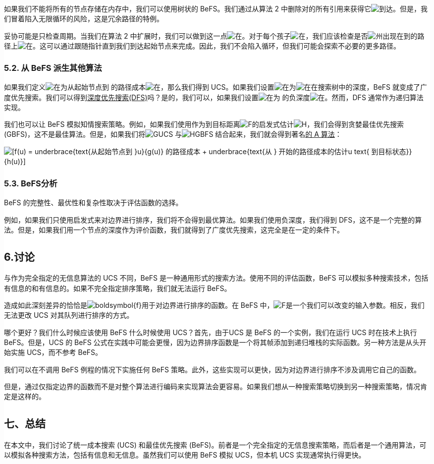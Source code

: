 如果我们不能将所有的节点存储在内存中，我们可以使用树状的 BeFS。我们通过从算法 2 中删除对的所有引用来获得它![到达](https://www.baeldung.com/wp-content/ql-cache/quicklatex.com-da8263ddc204b7eb60c48ea52dbac8cc_l3.svg)。但是，我们冒着陷入无限循环的风险，这是冗余路径的特例。

妥协可能是只检查周期。当我们在算法 2 中扩展时，我们可以做到这一点![在](https://www.baeldung.com/wp-content/ql-cache/quicklatex.com-796872219106704832bd95ce08640b7b_l3.svg)。对于每个孩子![在](https://www.baeldung.com/wp-content/ql-cache/quicklatex.com-d4b432605ef5750fdc8e364f5bc8beea_l3.svg)，我们应该检查是否![州](https://www.baeldung.com/wp-content/ql-cache/quicklatex.com-1ad06c4b445877dcec179f0224d3321a_l3.svg)出现在到的路径上![在](https://www.baeldung.com/wp-content/ql-cache/quicklatex.com-796872219106704832bd95ce08640b7b_l3.svg)。这可以通过跟随指针直到我们到达起始节点来完成。因此，我们不会陷入循环，但我们可能会探索不必要的更多路径。

### 5.2. 从 BeFS 派生其他算法

如果我们定义![在](https://www.baeldung.com/wp-content/ql-cache/quicklatex.com-5875573ff1b51b9b17fc81a368fabc07_l3.svg)为从起始节点到 的路径成本![在](https://www.baeldung.com/wp-content/ql-cache/quicklatex.com-e817933126862db10ae510d35359568e_l3.svg)，那么我们得到 UCS。如果我们设置![在](https://www.baeldung.com/wp-content/ql-cache/quicklatex.com-5875573ff1b51b9b17fc81a368fabc07_l3.svg)为![在](https://www.baeldung.com/wp-content/ql-cache/quicklatex.com-e817933126862db10ae510d35359568e_l3.svg)在搜索树中的深度，BeFS 就变成了广度优先搜索。我们可以得到[深度优先搜索(DFS)](https://www.baeldung.com/cs/depth-first-search-intro)吗？是的，我们可以，如果我们设置![在](https://www.baeldung.com/wp-content/ql-cache/quicklatex.com-5875573ff1b51b9b17fc81a368fabc07_l3.svg)为 的负深度![在](https://www.baeldung.com/wp-content/ql-cache/quicklatex.com-e817933126862db10ae510d35359568e_l3.svg)。然而，DFS 通常作为递归算法实现。

我们也可以让 BeFS 模拟知情搜索策略。例如，如果我们使用作为到目标距离![F](https://www.baeldung.com/wp-content/ql-cache/quicklatex.com-f5844370b6482674a233a3063f762555_l3.svg)的启发式估计![H](https://www.baeldung.com/wp-content/ql-cache/quicklatex.com-2ce27f7d2d82e3b238176ec7e7ee9118_l3.svg)，我们会得到贪婪最佳优先搜索 (GBFS)，这不是最佳算法。但是，如果我们将![G](https://www.baeldung.com/wp-content/ql-cache/quicklatex.com-e88010d25c51c0c42c505ee1004ed182_l3.svg)UCS 与![H](https://www.baeldung.com/wp-content/ql-cache/quicklatex.com-2ce27f7d2d82e3b238176ec7e7ee9118_l3.svg)GBFS 结合起来，我们就会得到著名[的 A 算法](https://www.baeldung.com/cs/a-star-algorithm)：

 ![[f(u) = underbrace{text{从起始节点到 }u}_{g(u)} 的路径成本 + underbrace{text{从 } 开始的路径成本的估计u text{ 到目标状态}}_{h(u)}]](https://www.baeldung.com/wp-content/ql-cache/quicklatex.com-a7aec1324f24aa0d954f918da60bfdb4_l3.svg)

### 5.3. BeFS分析

BeFS 的完整性、最优性和复杂性取决于评估函数的选择。

例如，如果我们只使用启发式来对边界进行排序，我们将不会得到最优算法。如果我们使用负深度，我们得到 DFS，这不是一个完整的算法。但是，如果我们用一个节点的深度作为评价函数，我们就得到了广度优先搜索，这完全是在一定的条件下。

## 6.讨论

与作为完全指定的无信息算法的 UCS 不同，BeFS 是一种通用形式的搜索方法。使用不同的评估函数，BeFS 可以模拟多种搜索技术，包括有信息的和有信息的。如果不完全指定排序策略，我们就无法运行 BeFS。

造成如此深刻差异的恰恰是![boldsymbol{f}](https://www.baeldung.com/wp-content/ql-cache/quicklatex.com-e047fd65bab22bcfaefa41266a03a7fd_l3.svg)用于对边界进行排序的函数。在 BeFS 中，![F](https://www.baeldung.com/wp-content/ql-cache/quicklatex.com-f5844370b6482674a233a3063f762555_l3.svg)是一个我们可以改变的输入参数。相反，我们无法更改 UCS 对其队列进行排序的方式。

哪个更好？我们什么时候应该使用 BeFS 什么时候使用 UCS？首先，由于UCS 是 BeFS 的一个实例，我们在运行 UCS 时在技术上执行 BeFS。但是，UCS 的 BeFS 公式在实践中可能会更慢，因为边界排序函数是一个将其帧添加到递归堆栈的实际函数。另一种方法是从头开始实施 UCS，而不参考 BeFS。

我们可以在不调用 BeFS 例程的情况下实施任何 BeFS 策略。此外，这些实现可以更快，因为对边界进行排序不涉及调用它自己的函数。

但是，通过仅指定边界的函数而不是对整个算法进行编码来实现算法会更容易。如果我们想从一种搜索策略切换到另一种搜索策略，情况肯定是这样的。

## 七、总结

在本文中，我们讨论了统一成本搜索 (UCS) 和最佳优先搜索 (BeFS)。前者是一个完全指定的无信息搜索策略，而后者是一个通用算法，可以模拟各种搜索方法，包括有信息和无信息。虽然我们可以使用 BeFS 模拟 UCS，但本机 UCS 实现通常执行得更快。